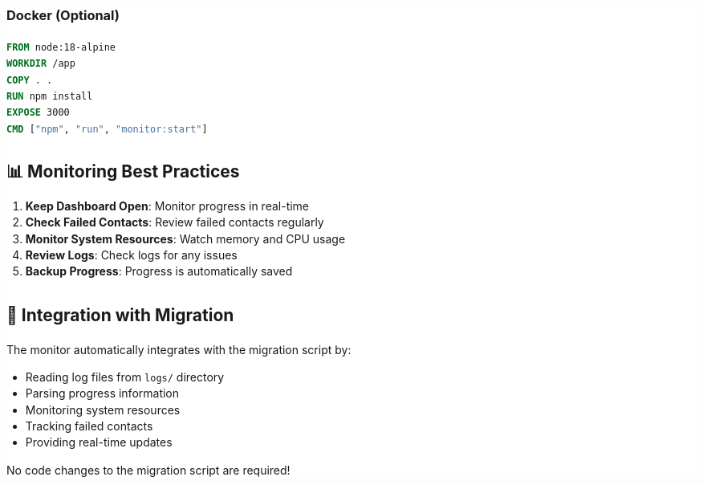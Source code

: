 ### Docker (Optional)
```dockerfile
FROM node:18-alpine
WORKDIR /app
COPY . .
RUN npm install
EXPOSE 3000
CMD ["npm", "run", "monitor:start"]
```

## 📊 Monitoring Best Practices

1. **Keep Dashboard Open**: Monitor progress in real-time
2. **Check Failed Contacts**: Review failed contacts regularly
3. **Monitor System Resources**: Watch memory and CPU usage
4. **Review Logs**: Check logs for any issues
5. **Backup Progress**: Progress is automatically saved

## 🔄 Integration with Migration

The monitor automatically integrates with the migration script by:
- Reading log files from `logs/` directory
- Parsing progress information
- Monitoring system resources
- Tracking failed contacts
- Providing real-time updates

No code changes to the migration script are required!


